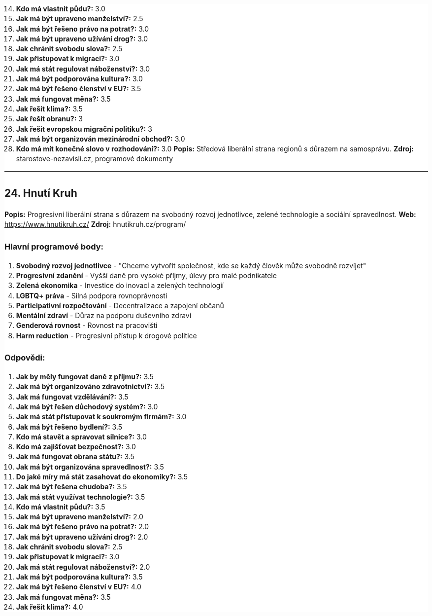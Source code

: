 14. **Kdo má vlastnit půdu?:** 3.0
15. **Jak má být upraveno manželství?:** 2.5
16. **Jak má být řešeno právo na potrat?:** 3.0
17. **Jak má být upraveno užívání drog?:** 3.0
18. **Jak chránit svobodu slova?:** 2.5
19. **Jak přistupovat k migraci?:** 3.0
20. **Jak má stát regulovat náboženství?:** 3.0
21. **Jak má být podporována kultura?:** 3.0
22. **Jak má být řešeno členství v EU?:** 3.5
23. **Jak má fungovat měna?:** 3.5
24. **Jak řešit klima?:** 3.5
25. **Jak řešit obranu?:** 3
26. **Jak řešit evropskou migrační politiku?:** 3
27. **Jak má být organizován mezinárodní obchod?:** 3.0
28. **Kdo má mít konečné slovo v rozhodování?:** 3.0
**Popis:** Středová liberální strana regionů s důrazem na samosprávu.
**Zdroj:** starostove-nezavisli.cz, programové dokumenty

---

## 24. Hnutí Kruh
**Popis:** Progresivní liberální strana s důrazem na svobodný rozvoj jednotlivce, zelené technologie a sociální spravedlnost.
**Web:** https://www.hnutikruh.cz/
**Zdroj:** hnutikruh.cz/program/

### Hlavní programové body:
1. **Svobodný rozvoj jednotlivce** - "Chceme vytvořit společnost, kde se každý člověk může svobodně rozvíjet"
2. **Progresivní zdanění** - Vyšší daně pro vysoké příjmy, úlevy pro malé podnikatele
3. **Zelená ekonomika** - Investice do inovací a zelených technologií
4. **LGBTQ+ práva** - Silná podpora rovnoprávnosti
5. **Participativní rozpočtování** - Decentralizace a zapojení občanů
6. **Mentální zdraví** - Důraz na podporu duševního zdraví
7. **Genderová rovnost** - Rovnost na pracovišti
8. **Harm reduction** - Progresivní přístup k drogové politice

### Odpovědi:

1. **Jak by měly fungovat daně z příjmu?:** 3.5
2. **Jak má být organizováno zdravotnictví?:** 3.5
3. **Jak má fungovat vzdělávání?:** 3.5
4. **Jak má být řešen důchodový systém?:** 3.0
5. **Jak má stát přistupovat k soukromým firmám?:** 3.0
6. **Jak má být řešeno bydlení?:** 3.5
7. **Kdo má stavět a spravovat silnice?:** 3.0
8. **Kdo má zajišťovat bezpečnost?:** 3.0
9. **Jak má fungovat obrana státu?:** 3.5
10. **Jak má být organizována spravedlnost?:** 3.5
11. **Do jaké míry má stát zasahovat do ekonomiky?:** 3.5
12. **Jak má být řešena chudoba?:** 3.5
13. **Jak má stát využívat technologie?:** 3.5
14. **Kdo má vlastnit půdu?:** 3.5
15. **Jak má být upraveno manželství?:** 2.0
16. **Jak má být řešeno právo na potrat?:** 2.0
17. **Jak má být upraveno užívání drog?:** 2.0
18. **Jak chránit svobodu slova?:** 2.5
19. **Jak přistupovat k migraci?:** 3.0
20. **Jak má stát regulovat náboženství?:** 2.0
21. **Jak má být podporována kultura?:** 3.5
22. **Jak má být řešeno členství v EU?:** 4.0
23. **Jak má fungovat měna?:** 3.5
24. **Jak řešit klima?:** 4.0